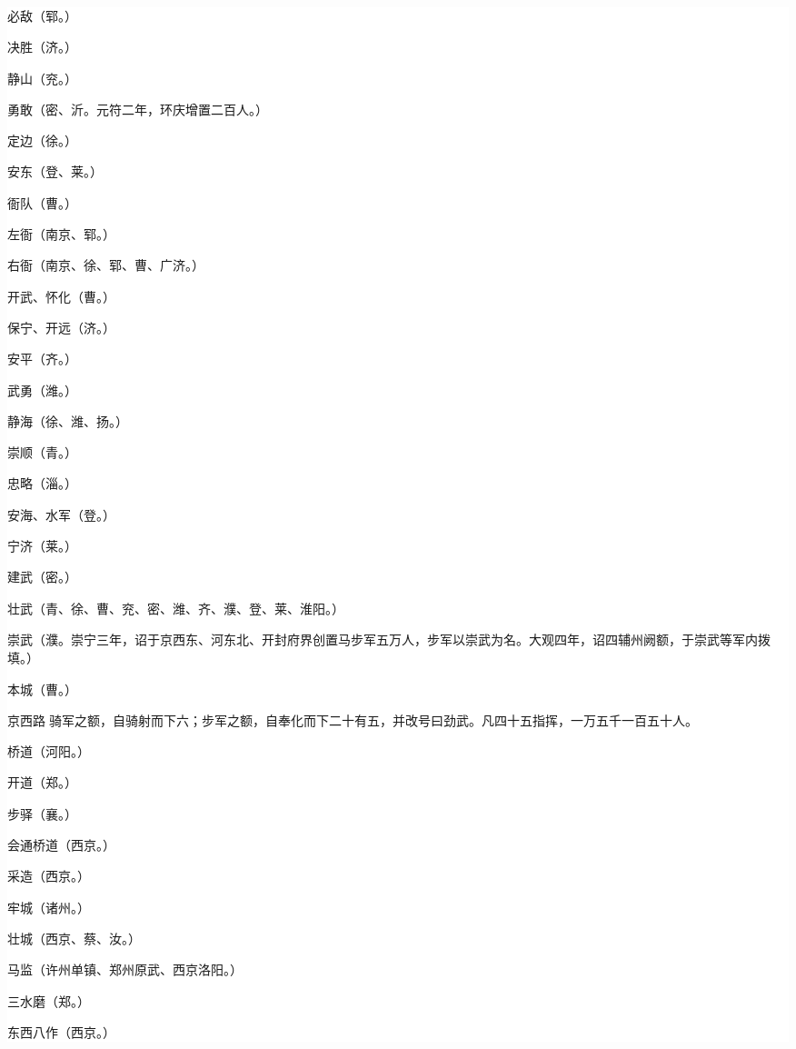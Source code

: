 必敌（郓。）

决胜（济。）

静山（兖。）

勇敢（密、沂。元符二年，环庆增置二百人。）

定边（徐。）

安东（登、莱。）

衙队（曹。）

左衙（南京、郓。）

右衙（南京、徐、郓、曹、广济。）

开武、怀化（曹。）

保宁、开远（济。）

安平（齐。）

武勇（潍。）

静海（徐、潍、扬。）

崇顺（青。）

忠略（淄。）

安海、水军（登。）

宁济（莱。）

建武（密。）

壮武（青、徐、曹、兖、密、潍、齐、濮、登、莱、淮阳。）

崇武（濮。崇宁三年，诏于京西东、河东北、开封府界创置马步军五万人，步军以崇武为名。大观四年，诏四辅州阙额，于崇武等军内拨填。）

本城（曹。）

京西路 骑军之额，自骑射而下六；步军之额，自奉化而下二十有五，并改号曰劲武。凡四十五指挥，一万五千一百五十人。

桥道（河阳。）

开道（郑。）

步驿（襄。）

会通桥道（西京。）

采造（西京。）

牢城（诸州。）

壮城（西京、蔡、汝。）

马监（许州单镇、郑州原武、西京洛阳。）

三水磨（郑。）

东西八作（西京。）
